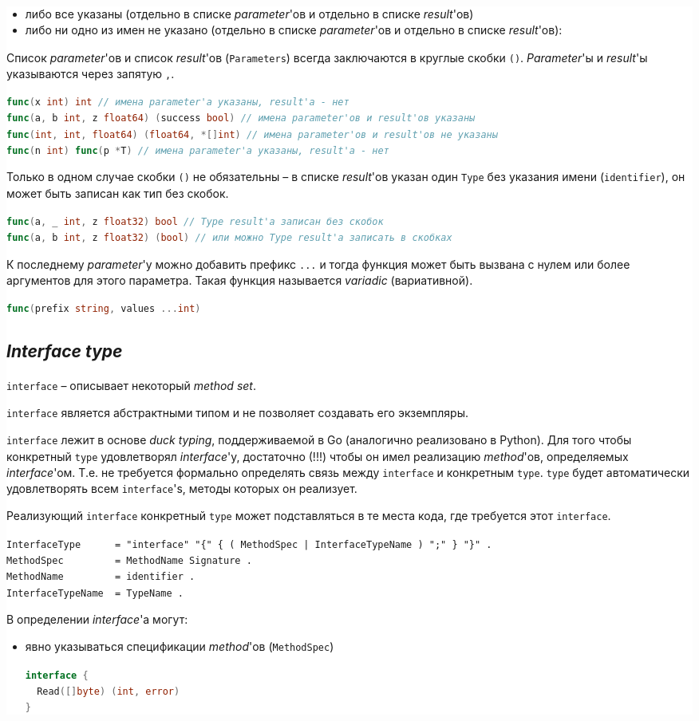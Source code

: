 - либо все указаны (отдельно в списке *parameter*'ов и отдельно в списке *result*'ов)
- либо ни одно из имен не указано (отдельно в списке *parameter*'ов и отдельно в списке *result*'ов):

Список *parameter*'ов и список *result*'ов (`Parameters`) всегда заключаются в круглые скобки `()`. *Parameter*'ы и *result*'ы указываются через запятую `,`.

```go
func(x int) int // имена parameter'а указаны, result'а - нет 
func(a, b int, z float64) (success bool) // имена parameter'ов и result'ов указаны
func(int, int, float64) (float64, *[]int) // имена parameter'ов и result'ов не указаны
func(n int) func(p *T) // имена parameter'а указаны, result'а - нет
```

Только в одном случае скобки `()` не обязательны – в списке *result*'ов указан один `Type` без указания имени (`identifier`), он может быть записан как тип без скобок.

```go
func(a, _ int, z float32) bool // Type result'а записан без скобок
func(a, b int, z float32) (bool) // или можно Type result'а записать в скобках
```

К последнему *parameter*'у можно добавить префикс  `...` и тогда функция может быть вызвана с нулем или более аргументов для этого параметра. Такая функция называется *variadic* (вариативной). 

```go
func(prefix string, values ...int)
```

## *Interface* *type*

`interface`  – описывает некоторый *method set*.

`interface` является абстрактными типом и не позволяет создавать его экземпляры.

`interface` лежит в основе *duck typing*, поддерживаемой в Go (аналогично реализовано в Python). Для того чтобы конкретный `type` удовлетворял *interface*'у, достаточно (!!!) чтобы он имел реализацию *method*'ов, определяемых *interfacе*'ом. Т.е. не требуется формально определять связь между `interface` и конкретным `type`. `type` будет автоматически удовлетворять всем `interface`'s, методы которых он реализует.

Реализующий `interface` конкретный `type` может подставляться в те места кода, где требуется этот `interface`. 

```
InterfaceType      = "interface" "{" { ( MethodSpec | InterfaceTypeName ) ";" } "}" .
MethodSpec         = MethodName Signature .
MethodName         = identifier .
InterfaceTypeName  = TypeName .
```

 В определении *interface*'а могут:

- явно указываться спецификации *method*'ов (`MethodSpec`)

  ```go
  interface {
  	Read([]byte) (int, error)
  }
  ```
